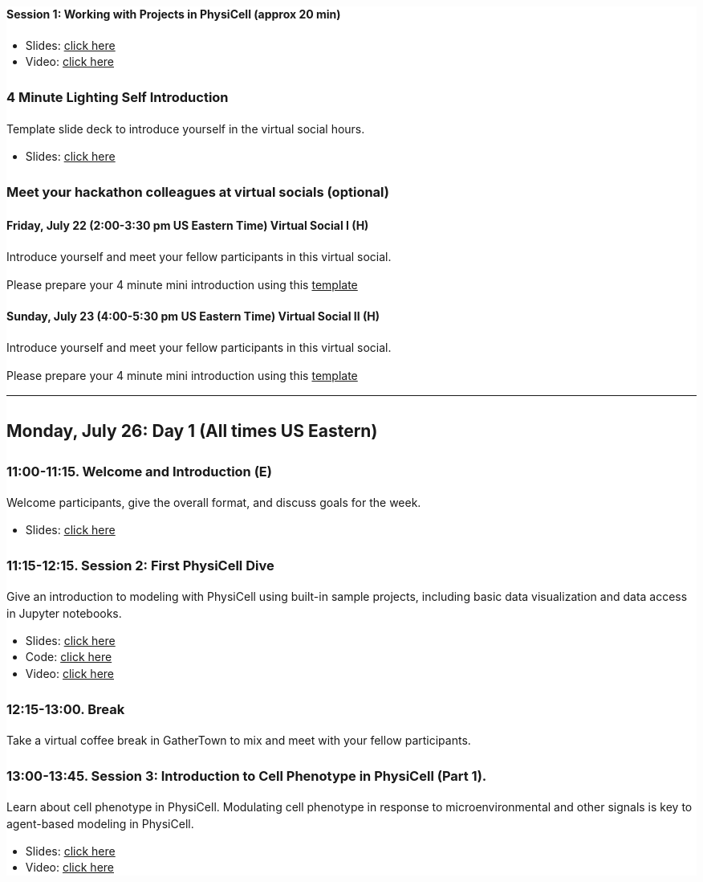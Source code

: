 #### Session 1: Working with Projects in PhysiCell (approx 20 min)
* Slides: [click here](https://github.com/physicell-training/ws2022/raw/main/sessions/session_01/slides/PhysiCell_ws2022_Session1.pdf)
* Video: [click here](https://youtu.be/fP7-n_RlITU) 

### 4 Minute Lighting Self Introduction 
Template slide deck to introduce yourself in the virtual social hours. 
* Slides: [click here](https://github.com/physicell-training/ws2022/raw/main/other/pptx/PhysiCell_ws_intro_template.pptx)

### Meet your hackathon colleagues at virtual socials (optional) 
#### Friday, July 22 (2:00-3:30 pm US Eastern Time) Virtual Social I (H)
Introduce yourself and meet your fellow participants in this virtual social. 

Please prepare your 4 minute mini introduction using this [template](https://github.com/physicell-training/ws2022/raw/main/other/pptx/PhysiCell_ws_intro_template.pptx)

#### Sunday, July 23 (4:00-5:30 pm US Eastern Time) Virtual Social II (H)
Introduce yourself and meet your fellow participants in this virtual social. 

Please prepare your 4 minute mini introduction using this [template](https://github.com/physicell-training/ws2022/raw/main/other/pptx/PhysiCell_ws_intro_template.pptx)

-----

## Monday, July 26: Day 1 (All times US Eastern)
### 11:00-11:15. Welcome and Introduction (E)
Welcome participants, give the overall format, and discuss goals for the week. 
* Slides: [click here](https://github.com/physicell-training/ws2021/blob/main/pdfs/PhysiCell%202021_Day1_welcome.pdf)

### 11:15-12:15. Session 2: First PhysiCell Dive
Give an introduction to modeling with PhysiCell using built-in sample projects, including basic data visualization and data access in Jupyter notebooks. 
* Slides: [click here](https://github.com/physicell-training/ws2021/blob/main/pdfs/PhysiCell_ws2021_Session2.pdf) 
* Code: [click here](https://github.com/physicell-training/ws2021/tree/main/code/Session_2)
* Video: [click here](https://youtu.be/fSpyhVry3eU)

### 12:15-13:00. Break
Take a virtual coffee break in GatherTown to mix and meet with your fellow participants. 

### 13:00-13:45. Session 3: Introduction to Cell Phenotype in PhysiCell (Part 1). 
Learn about cell phenotype in PhysiCell. Modulating cell phenotype in response to microenvironmental and other signals is key to agent-based modeling in PhysiCell. 
* Slides: [click here](https://github.com/physicell-training/ws2021/blob/main/pdfs/PhysiCell_ws2021_Session3.pdf)
* Video: [click here](https://youtu.be/EqqEQWRaoak) 
